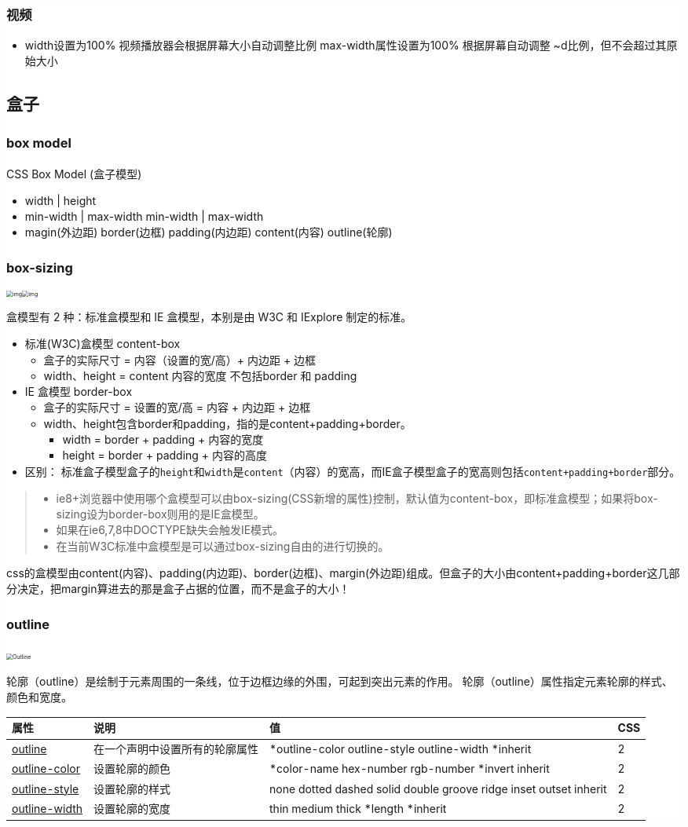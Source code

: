 ### 视频

- width设置为100% 视频播放器会根据屏幕大小自动调整比例
	max-width属性设置为100% 根据屏幕自动调整   ~d比例，但不会超过其原始大小

## 盒子

### box model

CSS Box Model (盒子模型)

- width | height 
- min-width | max-width min-width | max-width
- magin(外边距) border(边框) padding(内边距) content(内容) outline(轮廓)

### box-sizing

<div style="display:flex">
     <img src="css&css3.assets/172633c783abc1eb" alt="img" style="zoom: 50%;"/>
	 <img src="css&css3.assets/17263443113eb879" alt="img" style="zoom:50%; " />
</div>

盒模型有 2 种：标准盒模型和 IE 盒模型，本别是由 W3C 和 IExplore 制定的标准。

- 标准(W3C)盒模型 content-box 
  - 盒子的实际尺寸 = 内容（设置的宽/高）+ 内边距 + 边框 
  - width、height = content 内容的宽度 不包括border 和 padding
- IE 盒模型 border-box 
  - 盒子的实际尺寸 = 设置的宽/高  =  内容 + 内边距 + 边框
  - width、height包含border和padding，指的是content+padding+border。
  	- width = border + padding + 内容的宽度
  	- height = border + padding + 内容的高度
- 区别： 标准盒子模型盒子的`height`和`width`是`content`（内容）的宽高，而IE盒子模型盒子的宽高则包括`content+padding+border`部分。

> - ie8+浏览器中使用哪个盒模型可以由box-sizing(CSS新增的属性)控制，默认值为content-box，即标准盒模型；如果将box-sizing设为border-box则用的是IE盒模型。
> - 如果在ie6,7,8中DOCTYPE缺失会触发IE模式。
> - 在当前W3C标准中盒模型是可以通过box-sizing自由的进行切换的。

css的盒模型由content(内容)、padding(内边距)、border(边框)、margin(外边距)组成。但盒子的大小由content+padding+border这几部分决定，把margin算进去的那是盒子占据的位置，而不是盒子的大小！

### outline

<img src="https://i.loli.net/2020/08/19/y2E5zwhOoDFIsqT.gif" alt="Outline" style="zoom: 50%;" />

轮廓（outline）是绘制于元素周围的一条线，位于边框边缘的外围，可起到突出元素的作用。
轮廓（outline）属性指定元素轮廓的样式、颜色和宽度。

| 属性                                                         | 说明                           | 值                                                           | CSS  |
| :----------------------------------------------------------- | :----------------------------- | :----------------------------------------------------------- | :--- |
| [outline](https://www.runoob.com/cssref/pr-outline.html)     | 在一个声明中设置所有的轮廓属性 | *outline-color outline-style outline-width *inherit          | 2    |
| [outline-color](https://www.runoob.com/cssref/pr-outline-color.html) | 设置轮廓的颜色                 | *color-name hex-number rgb-number *invert inherit            | 2    |
| [outline-style](https://www.runoob.com/cssref/pr-outline-style.html) | 设置轮廓的样式                 | none dotted dashed solid double groove ridge inset outset inherit | 2    |
| [outline-width](https://www.runoob.com/cssref/pr-outline-width.html) | 设置轮廓的宽度                 | thin medium thick *length *inherit                           | 2    |
